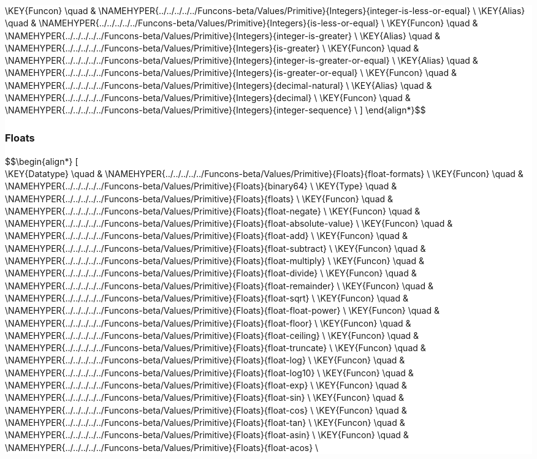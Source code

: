   \KEY{Funcon} \quad & \NAMEHYPER{../../../../../Funcons-beta/Values/Primitive}{Integers}{integer-is-less-or-equal} \\
  \KEY{Alias} \quad & \NAMEHYPER{../../../../../Funcons-beta/Values/Primitive}{Integers}{is-less-or-equal} \\
  \KEY{Funcon} \quad & \NAMEHYPER{../../../../../Funcons-beta/Values/Primitive}{Integers}{integer-is-greater} \\
  \KEY{Alias} \quad & \NAMEHYPER{../../../../../Funcons-beta/Values/Primitive}{Integers}{is-greater} \\
  \KEY{Funcon} \quad & \NAMEHYPER{../../../../../Funcons-beta/Values/Primitive}{Integers}{integer-is-greater-or-equal} \\
  \KEY{Alias} \quad & \NAMEHYPER{../../../../../Funcons-beta/Values/Primitive}{Integers}{is-greater-or-equal} \\
  \KEY{Funcon} \quad & \NAMEHYPER{../../../../../Funcons-beta/Values/Primitive}{Integers}{decimal-natural} \\
  \KEY{Alias} \quad & \NAMEHYPER{../../../../../Funcons-beta/Values/Primitive}{Integers}{decimal} \\
  \KEY{Funcon} \quad & \NAMEHYPER{../../../../../Funcons-beta/Values/Primitive}{Integers}{integer-sequence}
  \ ]
\end{align*}$$

### Floats
               


$$\begin{align*}
  [ \
  \KEY{Datatype} \quad & \NAMEHYPER{../../../../../Funcons-beta/Values/Primitive}{Floats}{float-formats} \\
  \KEY{Funcon} \quad & \NAMEHYPER{../../../../../Funcons-beta/Values/Primitive}{Floats}{binary64} \\
  \KEY{Type} \quad & \NAMEHYPER{../../../../../Funcons-beta/Values/Primitive}{Floats}{floats} \\
  \KEY{Funcon} \quad & \NAMEHYPER{../../../../../Funcons-beta/Values/Primitive}{Floats}{float-negate} \\
  \KEY{Funcon} \quad & \NAMEHYPER{../../../../../Funcons-beta/Values/Primitive}{Floats}{float-absolute-value} \\
  \KEY{Funcon} \quad & \NAMEHYPER{../../../../../Funcons-beta/Values/Primitive}{Floats}{float-add} \\
  \KEY{Funcon} \quad & \NAMEHYPER{../../../../../Funcons-beta/Values/Primitive}{Floats}{float-subtract} \\
  \KEY{Funcon} \quad & \NAMEHYPER{../../../../../Funcons-beta/Values/Primitive}{Floats}{float-multiply} \\
  \KEY{Funcon} \quad & \NAMEHYPER{../../../../../Funcons-beta/Values/Primitive}{Floats}{float-divide} \\
  \KEY{Funcon} \quad & \NAMEHYPER{../../../../../Funcons-beta/Values/Primitive}{Floats}{float-remainder} \\
  \KEY{Funcon} \quad & \NAMEHYPER{../../../../../Funcons-beta/Values/Primitive}{Floats}{float-sqrt} \\
  \KEY{Funcon} \quad & \NAMEHYPER{../../../../../Funcons-beta/Values/Primitive}{Floats}{float-float-power} \\
  \KEY{Funcon} \quad & \NAMEHYPER{../../../../../Funcons-beta/Values/Primitive}{Floats}{float-floor} \\
  \KEY{Funcon} \quad & \NAMEHYPER{../../../../../Funcons-beta/Values/Primitive}{Floats}{float-ceiling} \\
  \KEY{Funcon} \quad & \NAMEHYPER{../../../../../Funcons-beta/Values/Primitive}{Floats}{float-truncate} \\
  \KEY{Funcon} \quad & \NAMEHYPER{../../../../../Funcons-beta/Values/Primitive}{Floats}{float-log} \\
  \KEY{Funcon} \quad & \NAMEHYPER{../../../../../Funcons-beta/Values/Primitive}{Floats}{float-log10} \\
  \KEY{Funcon} \quad & \NAMEHYPER{../../../../../Funcons-beta/Values/Primitive}{Floats}{float-exp} \\
  \KEY{Funcon} \quad & \NAMEHYPER{../../../../../Funcons-beta/Values/Primitive}{Floats}{float-sin} \\
  \KEY{Funcon} \quad & \NAMEHYPER{../../../../../Funcons-beta/Values/Primitive}{Floats}{float-cos} \\
  \KEY{Funcon} \quad & \NAMEHYPER{../../../../../Funcons-beta/Values/Primitive}{Floats}{float-tan} \\
  \KEY{Funcon} \quad & \NAMEHYPER{../../../../../Funcons-beta/Values/Primitive}{Floats}{float-asin} \\
  \KEY{Funcon} \quad & \NAMEHYPER{../../../../../Funcons-beta/Values/Primitive}{Floats}{float-acos} \\